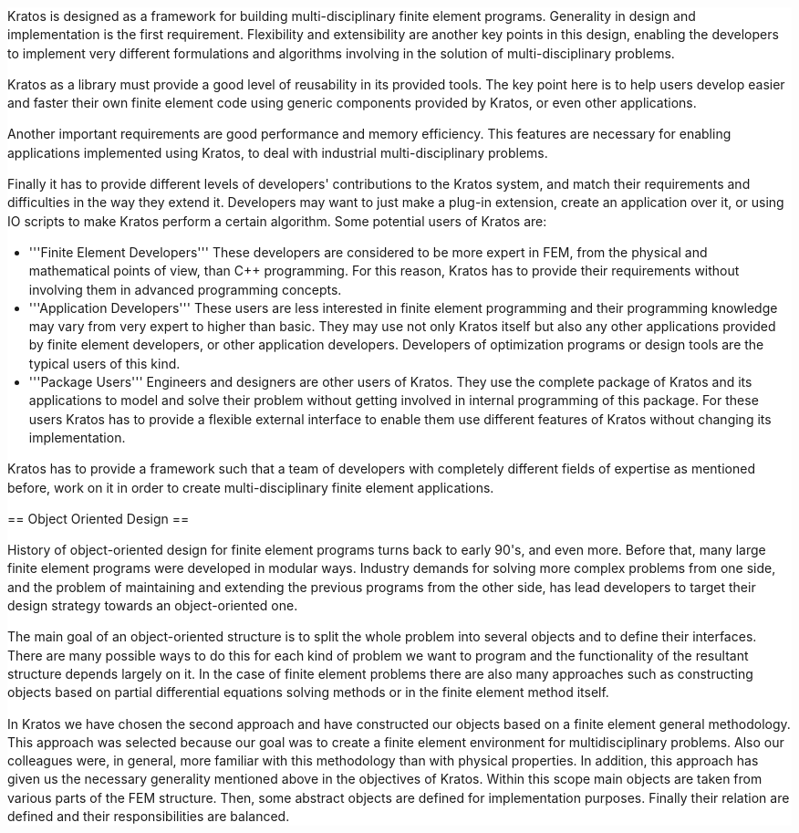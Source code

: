 Kratos is designed as a framework for building multi-disciplinary finite element programs. Generality in design
and implementation is the first requirement. Flexibility and extensibility are another key points in this design, enabling the developers to implement very different formulations and algorithms involving in the solution of multi-disciplinary problems.

Kratos as a library must provide a good level of reusability in its provided tools. The key point here is to help users develop easier and faster their own finite element code using generic components provided by Kratos, or even other applications.

Another important requirements are good performance and memory efficiency. This features are necessary for enabling applications implemented using Kratos, to deal with industrial multi-disciplinary problems.

Finally it has to provide different levels of developers' contributions to the Kratos system, and match their requirements and difficulties in the way they extend it. Developers may want to just make a plug-in extension, create an application over it, or using IO scripts to make Kratos perform a certain algorithm. Some potential users of Kratos are:

* '''Finite Element Developers'''  These developers are considered to be more expert in FEM, from the physical and mathematical points of view, than C++ programming. For this reason, Kratos has to provide their requirements without involving them in advanced programming concepts.
* '''Application Developers''' These users are less interested in finite element programming and their programming knowledge may vary from very expert to higher than basic. They may use not only Kratos itself but also any other applications provided by finite element developers, or other  application developers. Developers of optimization programs or design tools are the typical users of this kind.
* '''Package Users''' Engineers and designers are other users of Kratos. They use the complete package of Kratos and its applications to model and solve their problem without getting involved in internal programming of this package. For these users Kratos has to provide a flexible external interface to enable them use different features of Kratos without changing its implementation.

Kratos has to provide a framework such that a team of developers with completely different fields of expertise as mentioned before, work on it in order to create multi-disciplinary finite element applications.

== Object Oriented Design ==

History of object-oriented design for finite element programs turns back to early 90's, and even more. Before that, many large finite element programs were developed in modular ways. Industry demands for solving more complex problems from one side, and the problem of maintaining and extending the previous programs from the other side, has lead developers to target their design strategy towards an object-oriented one.

The main goal of an object-oriented structure is to split the whole problem into several objects and to define their interfaces. There are many possible ways to do this for each kind of problem we want to program and the functionality of the resultant structure depends largely on it. In the case of finite element problems there are also many approaches such as constructing objects based on partial differential equations solving methods or in the finite element method itself.

In Kratos we have chosen the second approach and have constructed our objects based on a finite element general methodology. This approach was selected because our goal was to create a finite element environment for multidisciplinary problems. Also our colleagues were, in general, more familiar with this methodology than with physical properties. In addition, this approach has given us the necessary generality mentioned above in the objectives of Kratos. Within this scope main objects are taken from various parts of the FEM structure. Then, some abstract objects are defined for implementation purposes. Finally their relation are defined and their responsibilities are balanced.
